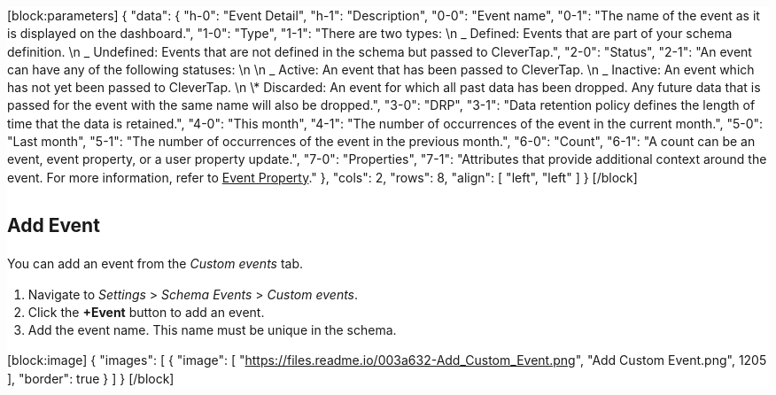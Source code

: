
[block:parameters]
{
  "data": {
    "h-0": "Event Detail",
    "h-1": "Description",
    "0-0": "Event name",
    "0-1": "The name of the event as it is displayed on the dashboard.",
    "1-0": "Type",
    "1-1": "There are two types:  \n  _ Defined: Events that are part of your schema definition.  \n  _ Undefined: Events that are not defined in the schema but passed to CleverTap.",
    "2-0": "Status",
    "2-1": "An event can have any of the following statuses:  \n  \n  _ Active: An event that has been passed to CleverTap.  \n  _ Inactive: An event which has not yet been passed to CleverTap.  \n  \\* Discarded: An event for which all past data has been dropped. Any future data that is passed for the event with the same name will also be dropped.",
    "3-0": "DRP",
    "3-1": "Data retention policy defines the length of time that the data is retained.",
    "4-0": "This month",
    "4-1": "The number of occurrences of the event in the current month.",
    "5-0": "Last month",
    "5-1": "The number of occurrences of the event in the previous month.",
    "6-0": "Count",
    "6-1": "A count can be an event, event property, or a user property update.",
    "7-0": "Properties",
    "7-1": "Attributes that provide additional context around the event. For more information, refer to [Event Property](https://docs.clevertap.com/docs/schema#section-event-property)."
  },
  "cols": 2,
  "rows": 8,
  "align": [
    "left",
    "left"
  ]
}
[/block]


## Add Event

You can add an event from the _Custom events_ tab. 

1. Navigate to _Settings_ > _Schema Events_ > _Custom events_.
2. Click the **+Event** button to add an event. 
3. Add the event name. This name must be unique in the schema.

[block:image]
{
  "images": [
    {
      "image": [
        "https://files.readme.io/003a632-Add_Custom_Event.png",
        "Add Custom Event.png",
        1205
      ],
      "border": true
    }
  ]
}
[/block]
